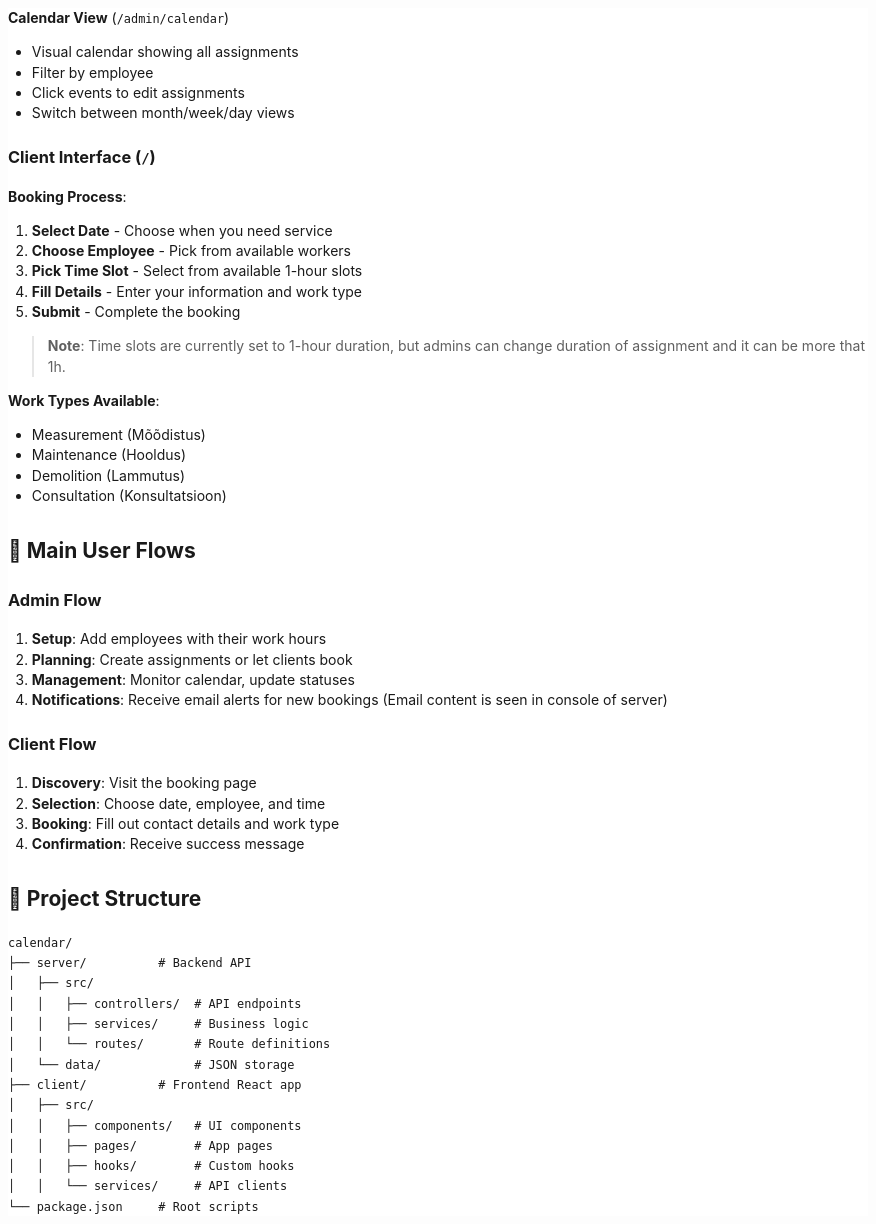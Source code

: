 **Calendar View** (`/admin/calendar`)

- Visual calendar showing all assignments
- Filter by employee
- Click events to edit assignments
- Switch between month/week/day views

### Client Interface (`/`)

**Booking Process**:

1. **Select Date** - Choose when you need service
2. **Choose Employee** - Pick from available workers
3. **Pick Time Slot** - Select from available 1-hour slots
4. **Fill Details** - Enter your information and work type
5. **Submit** - Complete the booking

> **Note**: Time slots are currently set to 1-hour duration, but admins can change duration of assignment and it can be more that 1h.

**Work Types Available**:

- Measurement (Mõõdistus)
- Maintenance (Hooldus)
- Demolition (Lammutus)
- Consultation (Konsultatsioon)

## 🔄 Main User Flows

### Admin Flow

1. **Setup**: Add employees with their work hours
2. **Planning**: Create assignments or let clients book
3. **Management**: Monitor calendar, update statuses
4. **Notifications**: Receive email alerts for new bookings (Email content is seen in console of server)

### Client Flow

1. **Discovery**: Visit the booking page
2. **Selection**: Choose date, employee, and time
3. **Booking**: Fill out contact details and work type
4. **Confirmation**: Receive success message

## 📁 Project Structure

```
calendar/
├── server/          # Backend API
│   ├── src/
│   │   ├── controllers/  # API endpoints
│   │   ├── services/     # Business logic
│   │   └── routes/       # Route definitions
│   └── data/             # JSON storage
├── client/          # Frontend React app
│   ├── src/
│   │   ├── components/   # UI components
│   │   ├── pages/        # App pages
│   │   ├── hooks/        # Custom hooks
│   │   └── services/     # API clients
└── package.json     # Root scripts
```
